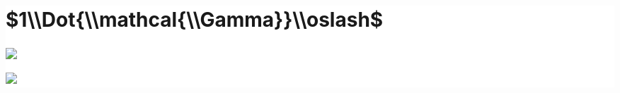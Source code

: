 # $1\\Dot{\\mathcal{\\Gamma}}\\oslash$

![](https://www.nta.go.jp/tmp/0c0e8e59-7d95-4d3e-a30b-4d966d104987/images/67f89a3197223b9ba9701a1671fd4283b2d5364cd54b111fcf7faaaa0de0880d.jpg)

![](https://www.nta.go.jp/tmp/0c0e8e59-7d95-4d3e-a30b-4d966d104987/images/ab7ba037c45aa3a9c23e06e80aa23282e1bbdee22b659c0865ebf978bc4eaaa0.jpg)